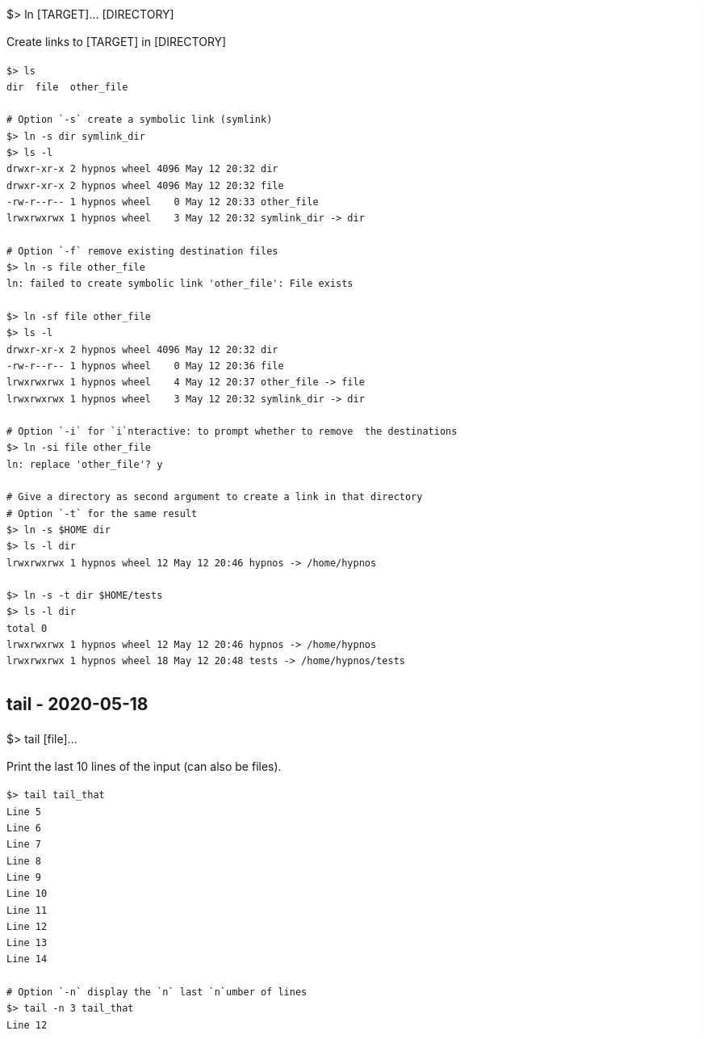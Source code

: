 $> ln [TARGET]... [DIRECTORY]

Create links to [TARGET] in [DIRECTORY]

```
$> ls
dir  file  other_file

# Option `-s` create a symbolic link (symlink)
$> ln -s dir symlink_dir
$> ls -l
drwxr-xr-x 2 hypnos wheel 4096 May 12 20:32 dir
drwxr-xr-x 2 hypnos wheel 4096 May 12 20:32 file
-rw-r--r-- 1 hypnos wheel    0 May 12 20:33 other_file
lrwxrwxrwx 1 hypnos wheel    3 May 12 20:32 symlink_dir -> dir

# Option `-f` remove existing destination files
$> ln -s file other_file
ln: failed to create symbolic link 'other_file': File exists

$> ln -sf file other_file
$> ls -l
drwxr-xr-x 2 hypnos wheel 4096 May 12 20:32 dir
-rw-r--r-- 1 hypnos wheel    0 May 12 20:36 file
lrwxrwxrwx 1 hypnos wheel    4 May 12 20:37 other_file -> file
lrwxrwxrwx 1 hypnos wheel    3 May 12 20:32 symlink_dir -> dir

# Option `-i` for `i`nteractive: to prompt whether to remove  the destinations
$> ln -si file other_file
ln: replace 'other_file'? y

# Give a directory as second argument to create a link in that directory
# Option `-t` for the same result
$> ln -s $HOME dir
$> ls -l dir
lrwxrwxrwx 1 hypnos wheel 12 May 12 20:46 hypnos -> /home/hypnos

$> ln -s -t dir $HOME/tests
$> ls -l dir
total 0
lrwxrwxrwx 1 hypnos wheel 12 May 12 20:46 hypnos -> /home/hypnos
lrwxrwxrwx 1 hypnos wheel 18 May 12 20:48 tests -> /home/hypnos/tests
```

## tail - 2020-05-18

$> tail [file]...

Print the last 10 lines of the input (can also be files).

```
$> tail tail_that
Line 5
Line 6
Line 7
Line 8
Line 9
Line 10
Line 11
Line 12
Line 13
Line 14

# Option `-n` display the `n` last `n`umber of lines
$> tail -n 3 tail_that
Line 12
```